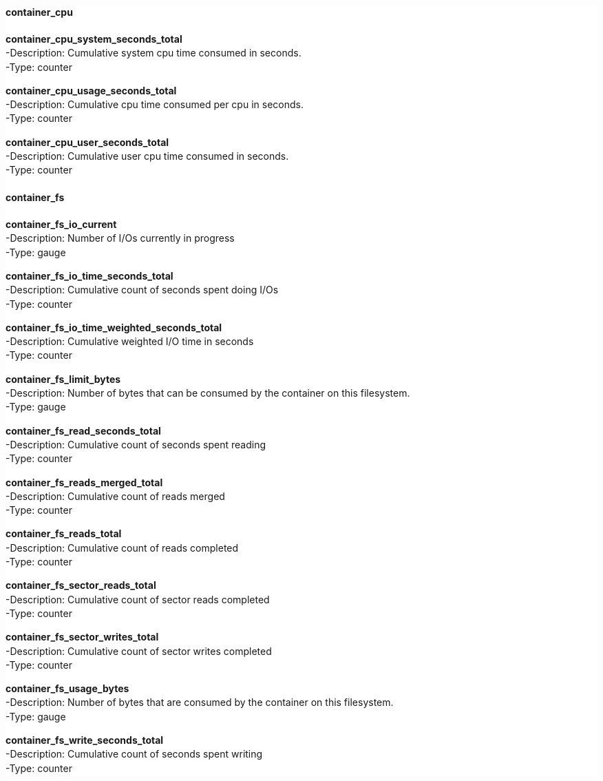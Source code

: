 #### container_cpu

**container_cpu_system_seconds_total**  
-Description: Cumulative system cpu time consumed in seconds.  
-Type: counter  

**container_cpu_usage_seconds_total**  
-Description: Cumulative cpu time consumed per cpu in seconds.  
-Type: counter  

**container_cpu_user_seconds_total**  
-Description: Cumulative user cpu time consumed in seconds.  
-Type: counter  

#### container_fs

**container_fs_io_current**  
-Description: Number of I/Os currently in progress  
-Type: gauge  

**container_fs_io_time_seconds_total**  
-Description: Cumulative count of seconds spent doing I/Os  
-Type: counter  

**container_fs_io_time_weighted_seconds_total**  
-Description: Cumulative weighted I/O time in seconds  
-Type: counter  

**container_fs_limit_bytes**  
-Description: Number of bytes that can be consumed by the container on this filesystem.  
-Type: gauge  

**container_fs_read_seconds_total**  
-Description: Cumulative count of seconds spent reading  
-Type: counter  

**container_fs_reads_merged_total**  
-Description: Cumulative count of reads merged  
-Type: counter  

**container_fs_reads_total**  
-Description: Cumulative count of reads completed  
-Type: counter  

**container_fs_sector_reads_total**  
-Description: Cumulative count of sector reads completed  
-Type: counter  

**container_fs_sector_writes_total**  
-Description: Cumulative count of sector writes completed  
-Type: counter  

**container_fs_usage_bytes**  
-Description: Number of bytes that are consumed by the container on this filesystem.  
-Type: gauge  

**container_fs_write_seconds_total**  
-Description: Cumulative count of seconds spent writing  
-Type: counter  

